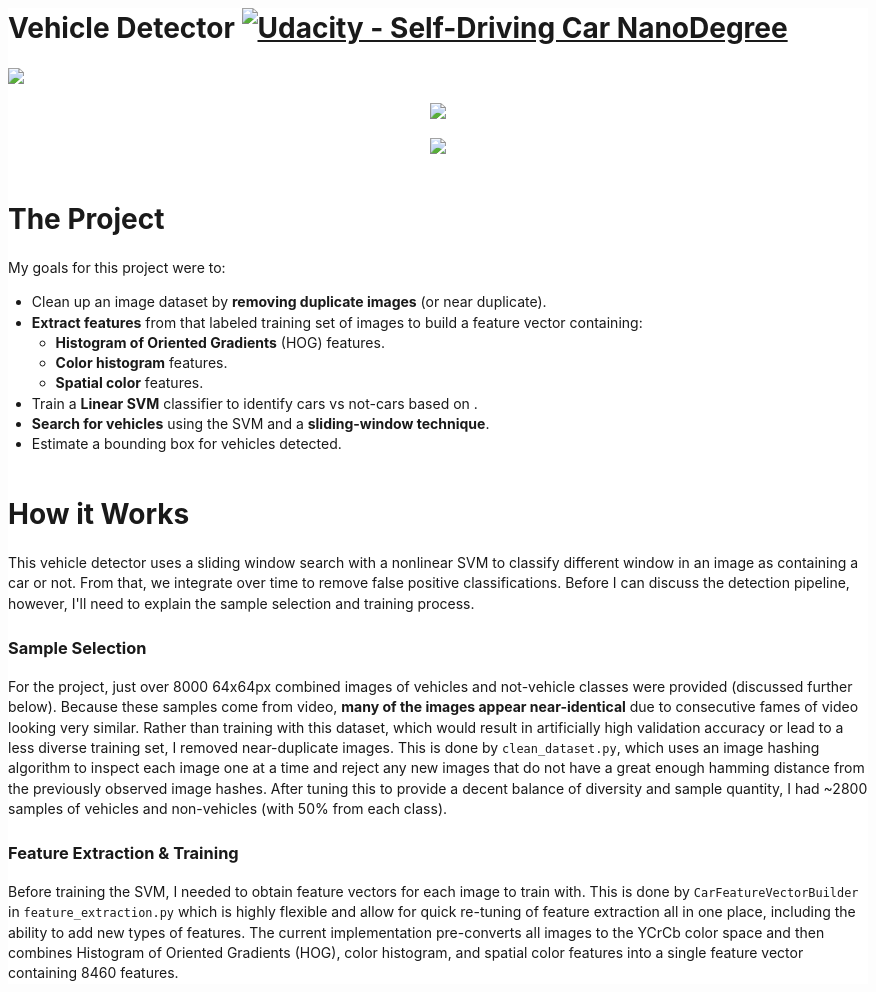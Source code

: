 # Vehicle Detector [![Udacity - Self-Driving Car NanoDegree](https://s3.amazonaws.com/udacity-sdc/github/shield-carnd.svg)](http://www.udacity.com/drive)

<p align="left"><a href="http://petermoran.org"><img src="https://img.shields.io/badge/Peter%20Moran's%20Blog-Find_more_projects_at_my_website-blue.svg?style=social"></a></p>

<p align="center"><img src="data/documentation_imgs/car-detect.gif"></p> 

<p align="center"><img src="data/documentation_imgs/car-diagnostic-equal.gif"></p> 

# The Project

My goals for this project were to:

* Clean up an image dataset by **removing duplicate images** (or near duplicate).
* **Extract features** from that labeled training set of images to build a feature vector containing:
  * **Histogram of Oriented Gradients** (HOG) features.
  * **Color histogram** features.
  * **Spatial color** features.
* Train a **Linear SVM** classifier to identify cars vs not-cars based on .
* **Search for vehicles** using the SVM and a **sliding-window technique**.
* Estimate a bounding box for vehicles detected.

# How it Works

This vehicle detector uses a sliding window search with a nonlinear SVM to classify different window in an image as containing a car or not. From that, we integrate over time to remove false positive classifications. Before I can discuss the detection pipeline, however, I'll need to explain the sample selection and training process.

### Sample Selection

For the project, just over 8000 64x64px combined images of vehicles and not-vehicle classes were provided (discussed further below). Because these samples come from video, **many of the images appear near-identical** due to consecutive fames of video looking very similar. Rather than training with this dataset, which would result in artificially high validation accuracy or lead to a less diverse training set, I removed near-duplicate images. This is done by `clean_dataset.py`, which uses an image hashing algorithm to inspect each image one at a time and reject any new images that do not have a great enough hamming distance from the previously observed image hashes. After tuning this to provide a decent balance of diversity and sample quantity, I had ~2800 samples of vehicles and non-vehicles (with 50% from each class).

### Feature Extraction & Training

Before training the SVM, I needed to obtain feature vectors for each image to train with. This is done by `CarFeatureVectorBuilder` in `feature_extraction.py` which is highly flexible and allow for quick re-tuning of feature extraction all in one place, including the ability to add new types of features. The current implementation pre-converts all images to the YCrCb color space and then combines Histogram of Oriented Gradients (HOG), color histogram, and spatial color features into a single feature vector containing 8460 features.

